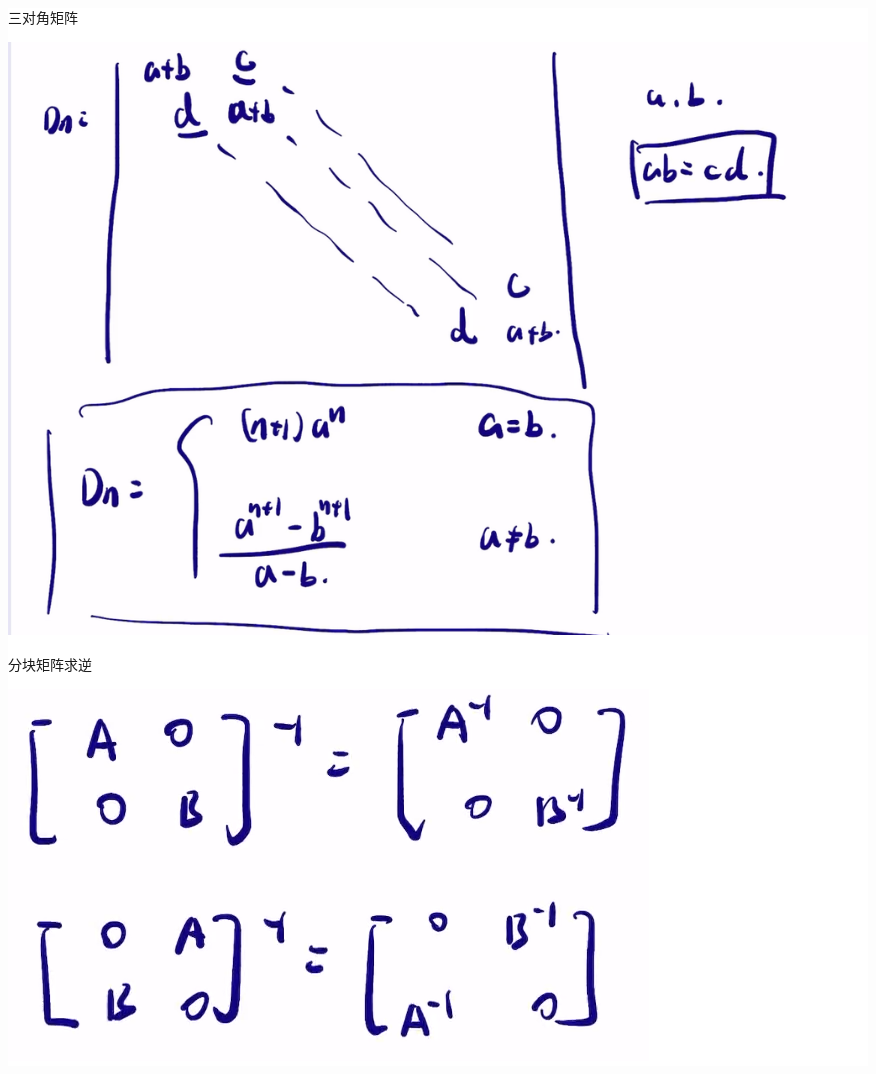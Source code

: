 三对角矩阵

![image-20231020085318469](./assets/image-20231020085318469.png) 

分块矩阵求逆

![image-20231020090338105](./assets/image-20231020090338105.png) 
